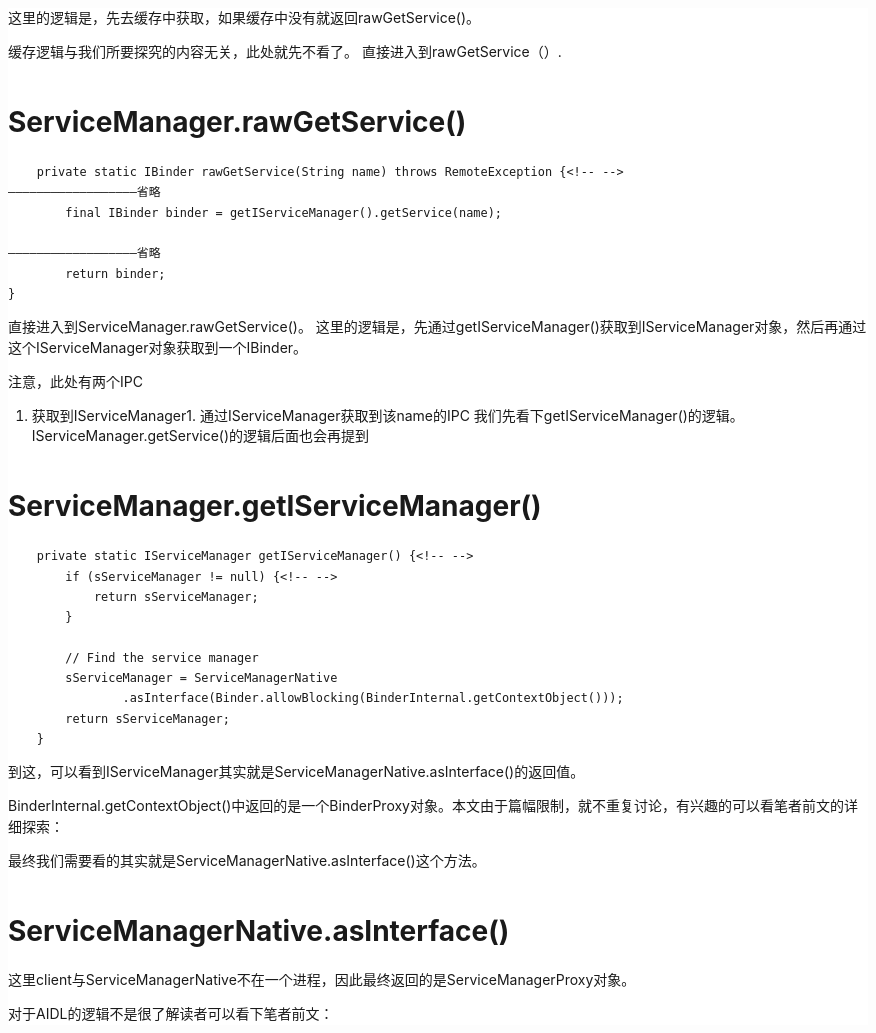 这里的逻辑是，先去缓存中获取，如果缓存中没有就返回rawGetService()。

缓存逻辑与我们所要探究的内容无关，此处就先不看了。 直接进入到rawGetService（）.

# ServiceManager.rawGetService()

```
    private static IBinder rawGetService(String name) throws RemoteException {<!-- -->
——————————————————省略
        final IBinder binder = getIServiceManager().getService(name);
        
——————————————————省略
        return binder;
}

```

直接进入到ServiceManager.rawGetService()。 这里的逻辑是，先通过getIServiceManager()获取到IServiceManager对象，然后再通过这个IServiceManager对象获取到一个IBinder。

注意，此处有两个IPC
1. 获取到IServiceManager1. 通过IServiceManager获取到该name的IPC
我们先看下getIServiceManager()的逻辑。IServiceManager.getService()的逻辑后面也会再提到

# ServiceManager.getIServiceManager()

```
    private static IServiceManager getIServiceManager() {<!-- -->
        if (sServiceManager != null) {<!-- -->
            return sServiceManager;
        }

        // Find the service manager
        sServiceManager = ServiceManagerNative
                .asInterface(Binder.allowBlocking(BinderInternal.getContextObject()));
        return sServiceManager;
    }

```

到这，可以看到IServiceManager其实就是ServiceManagerNative.asInterface()的返回值。

BinderInternal.getContextObject()中返回的是一个BinderProxy对象。本文由于篇幅限制，就不重复讨论，有兴趣的可以看笔者前文的详细探索： 

最终我们需要看的其实就是ServiceManagerNative.asInterface()这个方法。

# ServiceManagerNative.asInterface()

这里client与ServiceManagerNative不在一个进程，因此最终返回的是ServiceManagerProxy对象。

>  
 对于AIDL的逻辑不是很了解读者可以看下笔者前文：  
